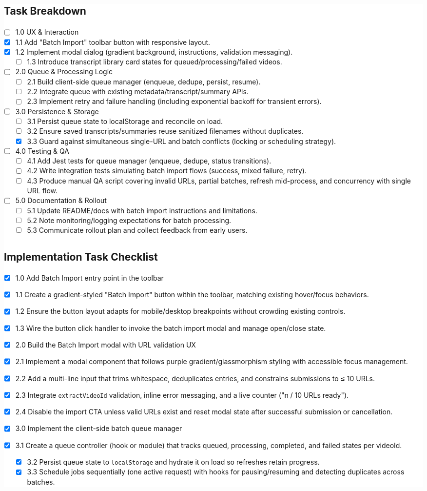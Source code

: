 ## Task Breakdown
- [ ] 1.0 UX & Interaction
- [x] 1.1 Add "Batch Import" toolbar button with responsive layout.
- [x] 1.2 Implement modal dialog (gradient background, instructions, validation messaging).
  - [ ] 1.3 Introduce transcript library card states for queued/processing/failed videos.

- [ ] 2.0 Queue & Processing Logic
  - [ ] 2.1 Build client-side queue manager (enqueue, dedupe, persist, resume).
  - [ ] 2.2 Integrate queue with existing metadata/transcript/summary APIs.
  - [ ] 2.3 Implement retry and failure handling (including exponential backoff for transient errors).

- [ ] 3.0 Persistence & Storage
  - [ ] 3.1 Persist queue state to localStorage and reconcile on load.
  - [ ] 3.2 Ensure saved transcripts/summaries reuse sanitized filenames without duplicates.
  - [x] 3.3 Guard against simultaneous single-URL and batch conflicts (locking or scheduling strategy).

- [ ] 4.0 Testing & QA
  - [ ] 4.1 Add Jest tests for queue manager (enqueue, dedupe, status transitions).
  - [ ] 4.2 Write integration tests simulating batch import flows (success, mixed failure, retry).
  - [ ] 4.3 Produce manual QA script covering invalid URLs, partial batches, refresh mid-process, and concurrency with single URL flow.

- [ ] 5.0 Documentation & Rollout
  - [ ] 5.1 Update README/docs with batch import instructions and limitations.
  - [ ] 5.2 Note monitoring/logging expectations for batch processing.
  - [ ] 5.3 Communicate rollout plan and collect feedback from early users.

## Implementation Task Checklist

- [x] 1.0 Add Batch Import entry point in the toolbar
- [x] 1.1 Create a gradient-styled "Batch Import" button within the toolbar, matching existing hover/focus behaviors.
- [x] 1.2 Ensure the button layout adapts for mobile/desktop breakpoints without crowding existing controls.
- [x] 1.3 Wire the button click handler to invoke the batch import modal and manage open/close state.

- [x] 2.0 Build the Batch Import modal with URL validation UX
- [x] 2.1 Implement a modal component that follows purple gradient/glassmorphism styling with accessible focus management.
- [x] 2.2 Add a multi-line input that trims whitespace, deduplicates entries, and constrains submissions to ≤ 10 URLs.
- [x] 2.3 Integrate `extractVideoId` validation, inline error messaging, and a live counter ("n / 10 URLs ready").
- [x] 2.4 Disable the import CTA unless valid URLs exist and reset modal state after successful submission or cancellation.

- [x] 3.0 Implement the client-side batch queue manager
- [x] 3.1 Create a queue controller (hook or module) that tracks queued, processing, completed, and failed states per videoId.
  - [x] 3.2 Persist queue state to `localStorage` and hydrate it on load so refreshes retain progress.
  - [x] 3.3 Schedule jobs sequentially (one active request) with hooks for pausing/resuming and detecting duplicates across batches.
